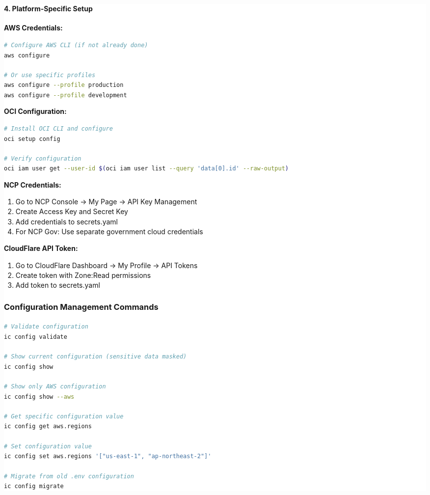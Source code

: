 #### 4. Platform-Specific Setup

**AWS Credentials:**
```bash
# Configure AWS CLI (if not already done)
aws configure

# Or use specific profiles
aws configure --profile production
aws configure --profile development
```

**OCI Configuration:**
```bash
# Install OCI CLI and configure
oci setup config

# Verify configuration
oci iam user get --user-id $(oci iam user list --query 'data[0].id' --raw-output)
```

**NCP Credentials:**
1. Go to NCP Console → My Page → API Key Management
2. Create Access Key and Secret Key
3. Add credentials to secrets.yaml
4. For NCP Gov: Use separate government cloud credentials

**CloudFlare API Token:**
1. Go to CloudFlare Dashboard → My Profile → API Tokens
2. Create token with Zone:Read permissions
3. Add token to secrets.yaml

### Configuration Management Commands

```bash
# Validate configuration
ic config validate

# Show current configuration (sensitive data masked)
ic config show

# Show only AWS configuration
ic config show --aws

# Get specific configuration value
ic config get aws.regions

# Set configuration value
ic config set aws.regions '["us-east-1", "ap-northeast-2"]'

# Migrate from old .env configuration
ic config migrate
```
